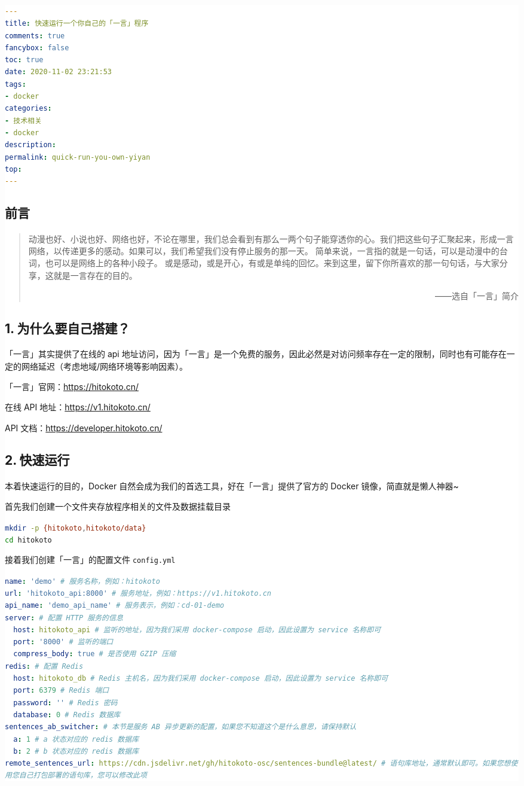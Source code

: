 ```yaml
---
title: 快速运行一个你自己的「一言」程序
comments: true
fancybox: false
toc: true
date: 2020-11-02 23:21:53
tags:
- docker
categories:
- 技术相关
- docker
description:
permalink: quick-run-you-own-yiyan
top:
---
```

<h2 id="intro">前言</h2>

> 动漫也好、小说也好、网络也好，不论在哪里，我们总会看到有那么一两个句子能穿透你的心。我们把这些句子汇聚起来，形成一言网络，以传递更多的感动。如果可以，我们希望我们没有停止服务的那一天。
> 简单来说，一言指的就是一句话，可以是动漫中的台词，也可以是网络上的各种小段子。 或是感动，或是开心，有或是单纯的回忆。来到这里，留下你所喜欢的那一句句话，与大家分享，这就是一言存在的目的。
>
> <p style="text-align:right;">——选自「一言」简介</p>



## 1. 为什么要自己搭建？

「一言」其实提供了在线的 api 地址访问，因为「一言」是一个免费的服务，因此必然是对访问频率存在一定的限制，同时也有可能存在一定的网络延迟（考虑地域/网络环境等影响因素）。

「一言」官网：https://hitokoto.cn/

在线 API 地址：https://v1.hitokoto.cn/

API 文档：https://developer.hitokoto.cn/

## 2. 快速运行

本着快速运行的目的，Docker 自然会成为我们的首选工具，好在「一言」提供了官方的 Docker 镜像，简直就是懒人神器~

首先我们创建一个文件夹存放程序相关的文件及数据挂载目录

```bash
mkdir -p {hitokoto,hitokoto/data}
cd hitokoto
```

接着我们创建「一言」的配置文件 `config.yml`

```yaml
name: 'demo' # 服务名称，例如：hitokoto
url: 'hitokoto_api:8000' # 服务地址，例如：https://v1.hitokoto.cn
api_name: 'demo_api_name' # 服务表示，例如：cd-01-demo
server: # 配置 HTTP 服务的信息
  host: hitokoto_api # 监听的地址，因为我们采用 docker-compose 启动，因此设置为 service 名称即可
  port: '8000' # 监听的端口
  compress_body: true # 是否使用 GZIP 压缩
redis: # 配置 Redis
  host: hitokoto_db # Redis 主机名，因为我们采用 docker-compose 启动，因此设置为 service 名称即可
  port: 6379 # Redis 端口
  password: '' # Redis 密码
  database: 0 # Redis 数据库
sentences_ab_switcher: # 本节是服务 AB 异步更新的配置，如果您不知道这个是什么意思，请保持默认
  a: 1 # a 状态对应的 redis 数据库
  b: 2 # b 状态对应的 redis 数据库
remote_sentences_url: https://cdn.jsdelivr.net/gh/hitokoto-osc/sentences-bundle@latest/ # 语句库地址，通常默认即可。如果您想使用您自己打包部署的语句库，您可以修改此项
```
